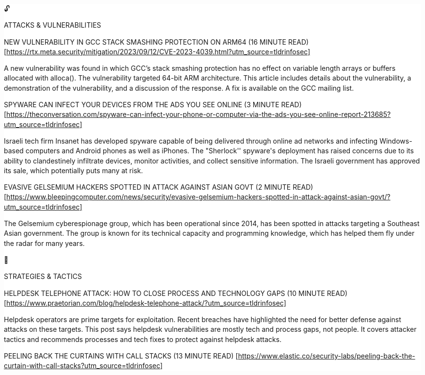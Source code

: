 🔓

ATTACKS & VULNERABILITIES

NEW VULNERABILITY IN GCC STACK SMASHING PROTECTION ON ARM64 (16 MINUTE
READ)
[https://rtx.meta.security/mitigation/2023/09/12/CVE-2023-4039.html?utm_source=tldrinfosec]

A new vulnerability was found in which GCC’s stack smashing
protection has no effect on variable length arrays or buffers
allocated with alloca(). The vulnerability targeted 64-bit ARM
architecture. This article includes details about the vulnerability, a
demonstration of the vulnerability, and a discussion of the response.
A fix is available on the GCC mailing list.

SPYWARE CAN INFECT YOUR DEVICES FROM THE ADS YOU SEE ONLINE (3 MINUTE
READ)
[https://theconversation.com/spyware-can-infect-your-phone-or-computer-via-the-ads-you-see-online-report-213685?utm_source=tldrinfosec]

Israeli tech firm Insanet has developed spyware capable of being
delivered through online ad networks and infecting Windows-based
computers and Android phones as well as iPhones. The "Sherlock''
spyware's deployment has raised concerns due to its ability to
clandestinely infiltrate devices, monitor activities, and collect
sensitive information. The Israeli government has approved its sale,
which potentially puts many at risk.

EVASIVE GELSEMIUM HACKERS SPOTTED IN ATTACK AGAINST ASIAN GOVT (2
MINUTE READ)
[https://www.bleepingcomputer.com/news/security/evasive-gelsemium-hackers-spotted-in-attack-against-asian-govt/?utm_source=tldrinfosec]

The Gelsemium cyberespionage group, which has been operational since
2014, has been spotted in attacks targeting a Southeast Asian
government. The group is known for its technical capacity and
programming knowledge, which has helped them fly under the radar for
many years.

🧠 

STRATEGIES & TACTICS

HELPDESK TELEPHONE ATTACK: HOW TO CLOSE PROCESS AND TECHNOLOGY GAPS
(10 MINUTE READ)
[https://www.praetorian.com/blog/helpdesk-telephone-attack/?utm_source=tldrinfosec]

Helpdesk operators are prime targets for exploitation. Recent breaches
have highlighted the need for better defense against attacks on these
targets. This post says helpdesk vulnerabilities are mostly tech and
process gaps, not people. It covers attacker tactics and recommends
processes and tech fixes to protect against helpdesk attacks.

PEELING BACK THE CURTAINS WITH CALL STACKS (13 MINUTE READ)
[https://www.elastic.co/security-labs/peeling-back-the-curtain-with-call-stacks?utm_source=tldrinfosec]

